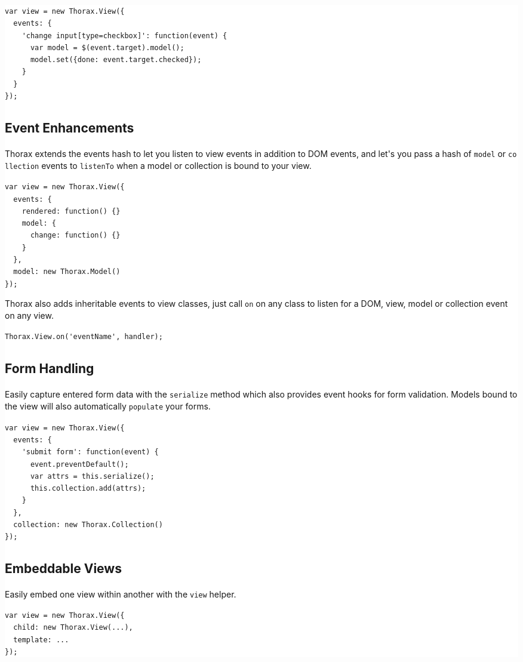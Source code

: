     var view = new Thorax.View({
      events: {
        'change input[type=checkbox]': function(event) {
          var model = $(event.target).model();
          model.set({done: event.target.checked});
        }
      }
    });

## Event Enhancements

Thorax extends the events hash to let you listen to view events in addition to DOM events, and let's you pass a hash of `model` or `collection` events to `listenTo` when a model or collection is bound to your view.

    var view = new Thorax.View({
      events: {
        rendered: function() {}
        model: {
          change: function() {}
        }
      },
      model: new Thorax.Model()
    });

Thorax also adds inheritable events to view classes, just call `on` on any class to listen for a DOM, view, model or collection event on any view.

    Thorax.View.on('eventName', handler);

## Form Handling

Easily capture entered form data with the `serialize` method which also provides event hooks for form validation. Models bound to the view will also automatically `populate` your forms.

    var view = new Thorax.View({
      events: {
        'submit form': function(event) {
          event.preventDefault();
          var attrs = this.serialize();
          this.collection.add(attrs);
        }
      },
      collection: new Thorax.Collection()
    });

## Embeddable Views

Easily embed one view within another with the `view` helper.

    var view = new Thorax.View({
      child: new Thorax.View(...),
      template: ...
    });


[fruit-loops]: https://github.com/walmartlabs/fruit-loops
[phantomjs]: http://phantomjs.org/